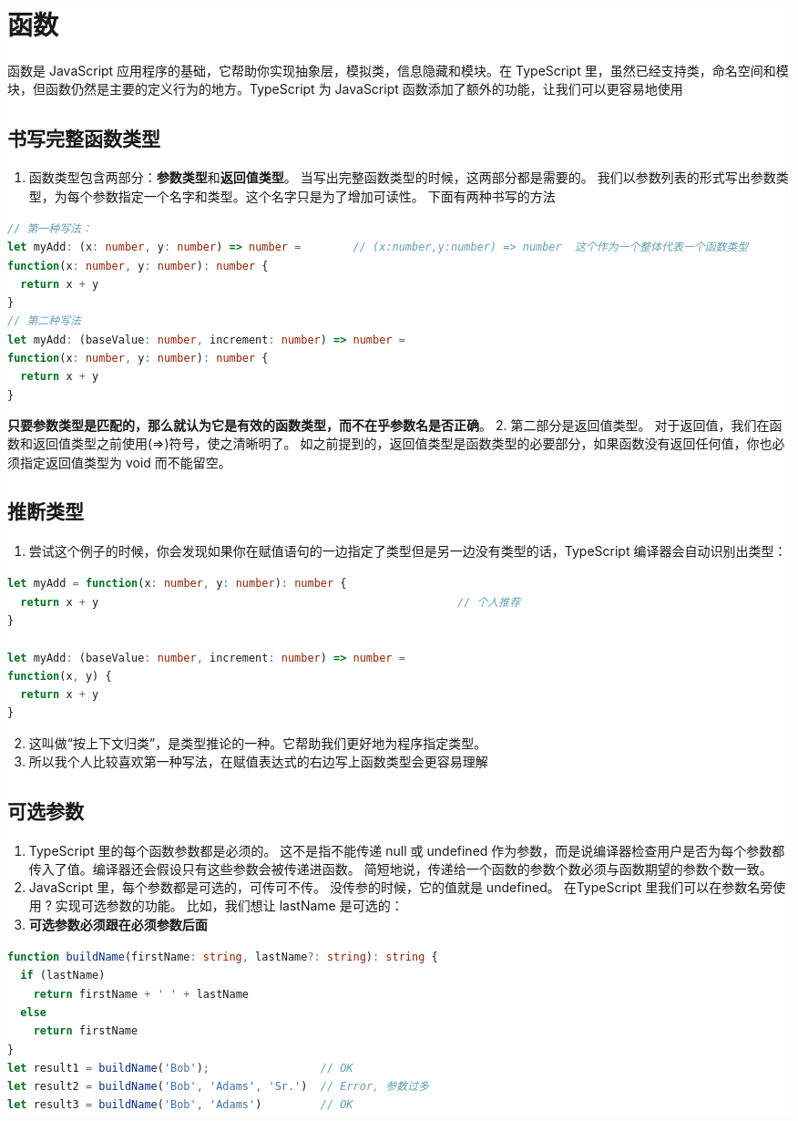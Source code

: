 # 函数
函数是 JavaScript 应用程序的基础，它帮助你实现抽象层，模拟类，信息隐藏和模块。在 TypeScript 里，虽然已经支持类，命名空间和模块，但函数仍然是主要的定义行为的地方。TypeScript 为 JavaScript 函数添加了额外的功能，让我们可以更容易地使用
  
## 书写完整函数类型
1. 函数类型包含两部分：**参数类型**和**返回值类型**。 当写出完整函数类型的时候，这两部分都是需要的。 我们以参数列表的形式写出参数类型，为每个参数指定一个名字和类型。这个名字只是为了增加可读性。 下面有两种书写的方法
```typescript
// 第一种写法：
let myAdd: (x: number, y: number) => number =        // (x:number,y:number) => number  这个作为一个整体代表一个函数类型
function(x: number, y: number): number {
  return x + y
}
// 第二种写法
let myAdd: (baseValue: number, increment: number) => number = 
function(x: number, y: number): number {
  return x + y
}
```
**只要参数类型是匹配的，那么就认为它是有效的函数类型，而不在乎参数名是否正确**。
2. 第二部分是返回值类型。 对于返回值，我们在函数和返回值类型之前使用(=>)符号，使之清晰明了。 如之前提到的，返回值类型是函数类型的必要部分，如果函数没有返回任何值，你也必须指定返回值类型为 void 而不能留空。
  
## 推断类型
1. 尝试这个例子的时候，你会发现如果你在赋值语句的一边指定了类型但是另一边没有类型的话，TypeScript 编译器会自动识别出类型：
```typescript
let myAdd = function(x: number, y: number): number {     
  return x + y                                                       // 个人推荐
}

let myAdd: (baseValue: number, increment: number) => number = 
function(x, y) {
  return x + y
}
```
2. 这叫做“按上下文归类”，是类型推论的一种。它帮助我们更好地为程序指定类型。
3. 所以我个人比较喜欢第一种写法，在赋值表达式的右边写上函数类型会更容易理解

## 可选参数
1. TypeScript 里的每个函数参数都是必须的。 这不是指不能传递 null 或 undefined 作为参数，而是说编译器检查用户是否为每个参数都传入了值。编译器还会假设只有这些参数会被传递进函数。 简短地说，传递给一个函数的参数个数必须与函数期望的参数个数一致。
2. JavaScript 里，每个参数都是可选的，可传可不传。 没传参的时候，它的值就是 undefined。 在TypeScript 里我们可以在参数名旁使用 ? 实现可选参数的功能。 比如，我们想让 lastName 是可选的：
3. **可选参数必须跟在必须参数后面**
```typescript
function buildName(firstName: string, lastName?: string): string {
  if (lastName)
    return firstName + ' ' + lastName
  else
    return firstName
}
let result1 = buildName('Bob');                 // OK
let result2 = buildName('Bob', 'Adams', 'Sr.')  // Error, 参数过多
let result3 = buildName('Bob', 'Adams')         // OK
```
  